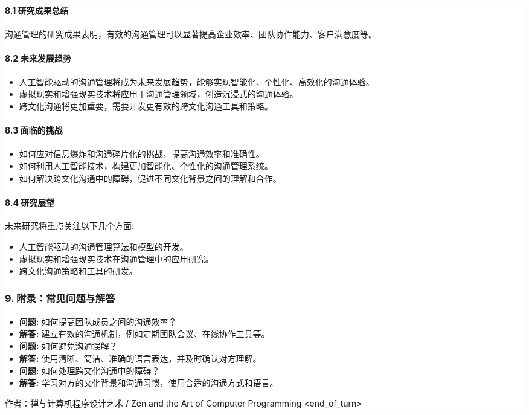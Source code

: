 #### 8.1 研究成果总结

沟通管理的研究成果表明，有效的沟通管理可以显著提高企业效率、团队协作能力、客户满意度等。

#### 8.2 未来发展趋势

* 人工智能驱动的沟通管理将成为未来发展趋势，能够实现智能化、个性化、高效化的沟通体验。
* 虚拟现实和增强现实技术将应用于沟通管理领域，创造沉浸式的沟通体验。
* 跨文化沟通将更加重要，需要开发更有效的跨文化沟通工具和策略。

#### 8.3 面临的挑战

* 如何应对信息爆炸和沟通碎片化的挑战，提高沟通效率和准确性。
* 如何利用人工智能技术，构建更加智能化、个性化的沟通管理系统。
* 如何解决跨文化沟通中的障碍，促进不同文化背景之间的理解和合作。

#### 8.4 研究展望

未来研究将重点关注以下几个方面:

* 人工智能驱动的沟通管理算法和模型的开发。
* 虚拟现实和增强现实技术在沟通管理中的应用研究。
* 跨文化沟通策略和工具的研发。



### 9. 附录：常见问题与解答

* **问题:** 如何提高团队成员之间的沟通效率？
* **解答:** 建立有效的沟通机制，例如定期团队会议、在线协作工具等。
* **问题:** 如何避免沟通误解？
* **解答:** 使用清晰、简洁、准确的语言表达，并及时确认对方理解。
* **问题:** 如何处理跨文化沟通中的障碍？
* **解答:** 学习对方的文化背景和沟通习惯，使用合适的沟通方式和语言。



作者：禅与计算机程序设计艺术 / Zen and the Art of Computer Programming 
<end_of_turn>


